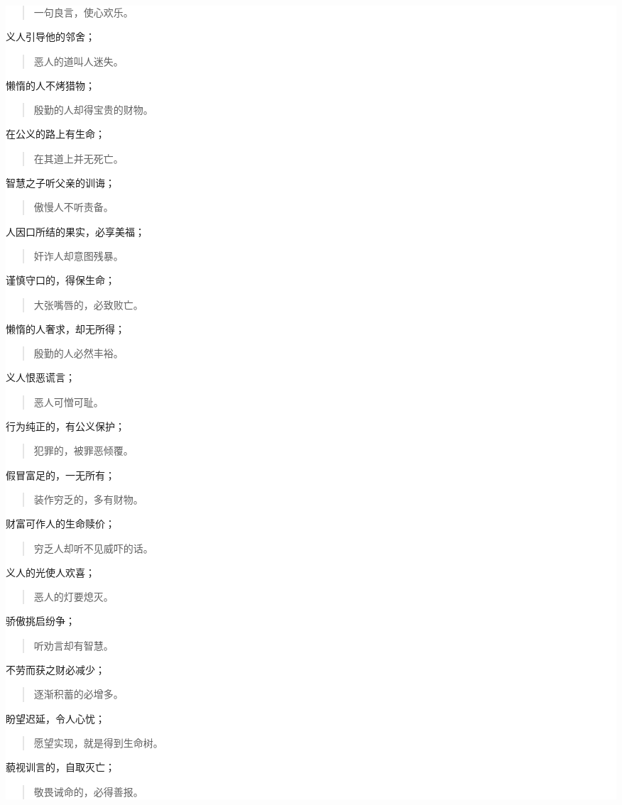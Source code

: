 > 一句良言，使心欢乐。

义人引导他的邻舍；

> 恶人的道叫人迷失。

懒惰的人不烤猎物；

> 殷勤的人却得宝贵的财物。

在公义的路上有生命；

> 在其道上并无死亡。

智慧之子听父亲的训诲；

> 傲慢人不听责备。

人因口所结的果实，必享美福；

> 奸诈人却意图残暴。

谨慎守口的，得保生命；

> 大张嘴唇的，必致败亡。

懒惰的人奢求，却无所得；

> 殷勤的人必然丰裕。

义人恨恶谎言；

> 恶人可憎可耻。

行为纯正的，有公义保护；

> 犯罪的，被罪恶倾覆。

假冒富足的，一无所有；

> 装作穷乏的，多有财物。

财富可作人的生命赎价；

> 穷乏人却听不见威吓的话。

义人的光使人欢喜；

> 恶人的灯要熄灭。

骄傲挑启纷争；

> 听劝言却有智慧。

不劳而获之财必减少；

> 逐渐积蓄的必增多。

盼望迟延，令人心忧；

> 愿望实现，就是得到生命树。

藐视训言的，自取灭亡；

> 敬畏诫命的，必得善报。

